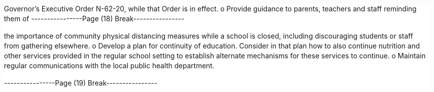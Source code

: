 Governor’s Executive Order N-62-20, while that Order is in effect. 
o Provide guidance to parents, teachers and staff reminding them of 
----------------Page (18) Break----------------
 
the importance of community physical distancing measures while 
a school is closed, including discouraging students or staff from 
gathering elsewhere. 
o Develop a plan for continuity of education. Consider in that plan how 
to also continue nutrition and other services provided in the regular 
school setting to establish alternate mechanisms for these services to 
continue. 
o Maintain regular communications with the local public 
health department. 
 
 
 
 
 
 
 
----------------Page (19) Break----------------
